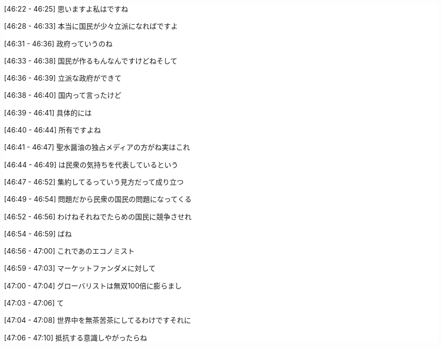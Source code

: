[46:22 - 46:25]
思いますよ私はですね

[46:28 - 46:33]
本当に国民が少々立派になればですよ

[46:31 - 46:36]
政府っていうのね

[46:33 - 46:38]
国民が作るもんなんですけどねそして

[46:36 - 46:39]
立派な政府ができて

[46:38 - 46:40]
国内って言ったけど

[46:39 - 46:41]
具体的には

[46:40 - 46:44]
所有ですよね

[46:41 - 46:47]
聖水醤油の独占メディアの方がね実はこれ

[46:44 - 46:49]
は民衆の気持ちを代表しているという

[46:47 - 46:52]
集約してるっていう見方だって成り立つ

[46:49 - 46:54]
問題だから民衆の国民の問題になってくる

[46:52 - 46:56]
わけねそれねでたらめの国民に競争させれ

[46:54 - 46:59]
ばね

[46:56 - 47:00]
これであのエコノミスト

[46:59 - 47:03]
マーケットファンダメに対して

[47:00 - 47:04]
グローバリストは無双100倍に膨らまし

[47:03 - 47:06]
て

[47:04 - 47:08]
世界中を無茶苦茶にしてるわけですそれに

[47:06 - 47:10]
抵抗する意識しやがったらね
